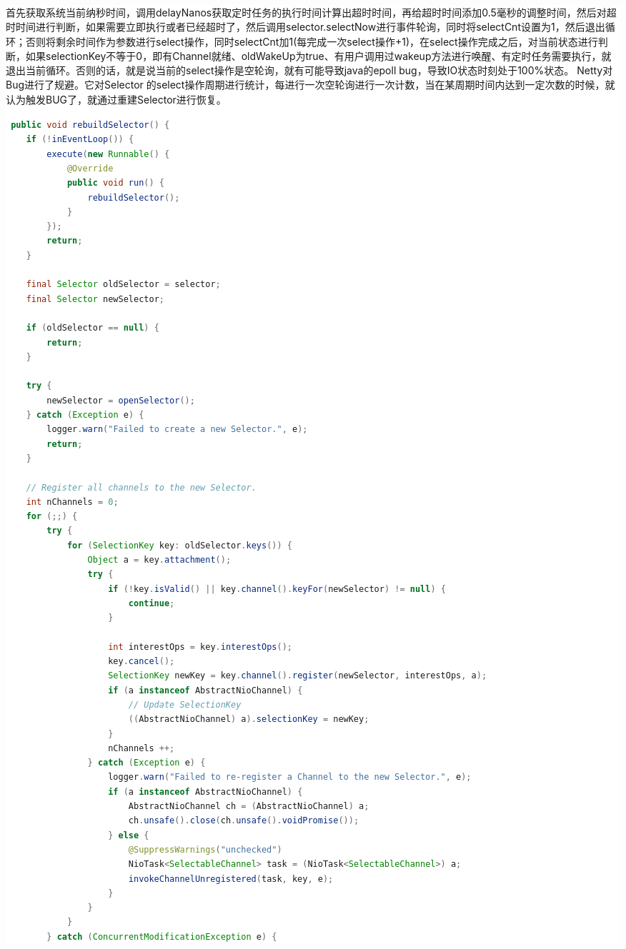 首先获取系统当前纳秒时间，调用delayNanos获取定时任务的执行时间计算出超时时间，再给超时时间添加0.5毫秒的调整时间，然后对超时时间进行判断，如果需要立即执行或者已经超时了，然后调用selector.selectNow进行事件轮询，同时将selectCnt设置为1，然后退出循环；否则将剩余时间作为参数进行select操作，同时selectCnt加1(每完成一次select操作+1)，在select操作完成之后，对当前状态进行判断，如果selectionKey不等于0，即有Channel就绪、oldWakeUp为true、有用户调用过wakeup方法进行唤醒、有定时任务需要执行，就退出当前循环。否则的话，就是说当前的select操作是空轮询，就有可能导致java的epoll bug，导致IO状态时刻处于100%状态。
Netty对Bug进行了规避。它对Selector 的select操作周期进行统计，每进行一次空轮询进行一次计数，当在某周期时间内达到一定次数的时候，就认为触发BUG了，就通过重建Selector进行恢复。
```java
 public void rebuildSelector() {
    if (!inEventLoop()) {
        execute(new Runnable() {
            @Override
            public void run() {
                rebuildSelector();
            }
        });
        return;
    }

    final Selector oldSelector = selector;
    final Selector newSelector;

    if (oldSelector == null) {
        return;
    }

    try {
        newSelector = openSelector();
    } catch (Exception e) {
        logger.warn("Failed to create a new Selector.", e);
        return;
    }

    // Register all channels to the new Selector.
    int nChannels = 0;
    for (;;) {
        try {
            for (SelectionKey key: oldSelector.keys()) {
                Object a = key.attachment();
                try {
                    if (!key.isValid() || key.channel().keyFor(newSelector) != null) {
                        continue;
                    }

                    int interestOps = key.interestOps();
                    key.cancel();
                    SelectionKey newKey = key.channel().register(newSelector, interestOps, a);
                    if (a instanceof AbstractNioChannel) {
                        // Update SelectionKey
                        ((AbstractNioChannel) a).selectionKey = newKey;
                    }
                    nChannels ++;
                } catch (Exception e) {
                    logger.warn("Failed to re-register a Channel to the new Selector.", e);
                    if (a instanceof AbstractNioChannel) {
                        AbstractNioChannel ch = (AbstractNioChannel) a;
                        ch.unsafe().close(ch.unsafe().voidPromise());
                    } else {
                        @SuppressWarnings("unchecked")
                        NioTask<SelectableChannel> task = (NioTask<SelectableChannel>) a;
                        invokeChannelUnregistered(task, key, e);
                    }
                }
            }
        } catch (ConcurrentModificationException e) {
```